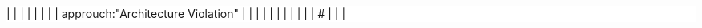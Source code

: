|    |            |                                                                         |                                                                                                                                                                          |                                               |                                                                                                                                                                                                                                                                                                                                                                                                                                                                                                                                                                                                                                                                                                                                                                                                                                       |                                                                                                                                                                                                                                                                      |  approuch:"Architecture Violation"                                                                                                                                                                                                                                                                                                |                                                                                                                                                                                                                                                                                                                                                                                                                                                                                              |                                                                                                              |
|    |            |                                                                         |                                                                                                                                                                          |                                               |                                                                                                                                                                                                                                                                                                                                                                                                                                                                                                                                                                                                                                                                                                                                                                                                                                       |                                                                                                                                                                                                                                                                      |  #                                                                                                                                                                                                                                                                                                                                |                                                                                                                                                                                                                                                                                                                                                                                                                                                                                              |                                                                                                              |